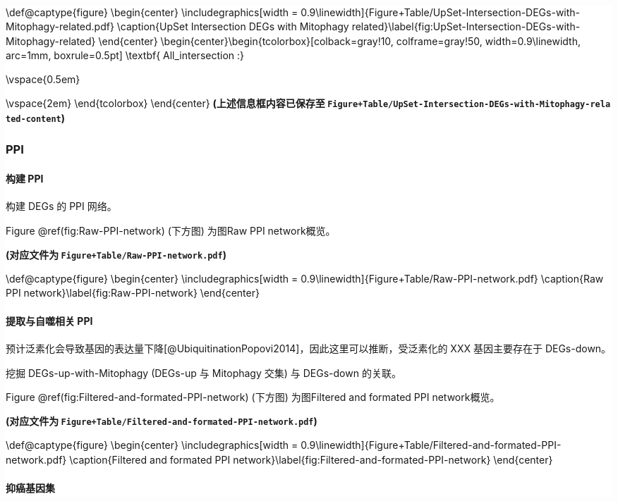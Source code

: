 \def\@captype{figure}
\begin{center}
\includegraphics[width = 0.9\linewidth]{Figure+Table/UpSet-Intersection-DEGs-with-Mitophagy-related.pdf}
\caption{UpSet Intersection DEGs with Mitophagy related}\label{fig:UpSet-Intersection-DEGs-with-Mitophagy-related}
\end{center}
\begin{center}\begin{tcolorbox}[colback=gray!10, colframe=gray!50, width=0.9\linewidth, arc=1mm, boxrule=0.5pt]
\textbf{
All\_intersection
:}

\vspace{0.5em}



\vspace{2em}
\end{tcolorbox}
\end{center}
**(上述信息框内容已保存至 `Figure+Table/UpSet-Intersection-DEGs-with-Mitophagy-related-content`)**




### PPI

#### 构建 PPI 

构建 DEGs 的 PPI 网络。

Figure \@ref(fig:Raw-PPI-network) (下方图) 为图Raw PPI network概览。

**(对应文件为 `Figure+Table/Raw-PPI-network.pdf`)**

\def\@captype{figure}
\begin{center}
\includegraphics[width = 0.9\linewidth]{Figure+Table/Raw-PPI-network.pdf}
\caption{Raw PPI network}\label{fig:Raw-PPI-network}
\end{center}

#### 提取与自噬相关 PPI

预计泛素化会导致基因的表达量下降[@UbiquitinationPopovi2014]，因此这里可以推断，受泛素化的 XXX 基因主要存在于 DEGs-down。

挖掘 DEGs-up-with-Mitophagy (DEGs-up 与 Mitophagy 交集) 与 DEGs-down 的关联。

Figure \@ref(fig:Filtered-and-formated-PPI-network) (下方图) 为图Filtered and formated PPI network概览。

**(对应文件为 `Figure+Table/Filtered-and-formated-PPI-network.pdf`)**

\def\@captype{figure}
\begin{center}
\includegraphics[width = 0.9\linewidth]{Figure+Table/Filtered-and-formated-PPI-network.pdf}
\caption{Filtered and formated PPI network}\label{fig:Filtered-and-formated-PPI-network}
\end{center}

#### 抑癌基因集
